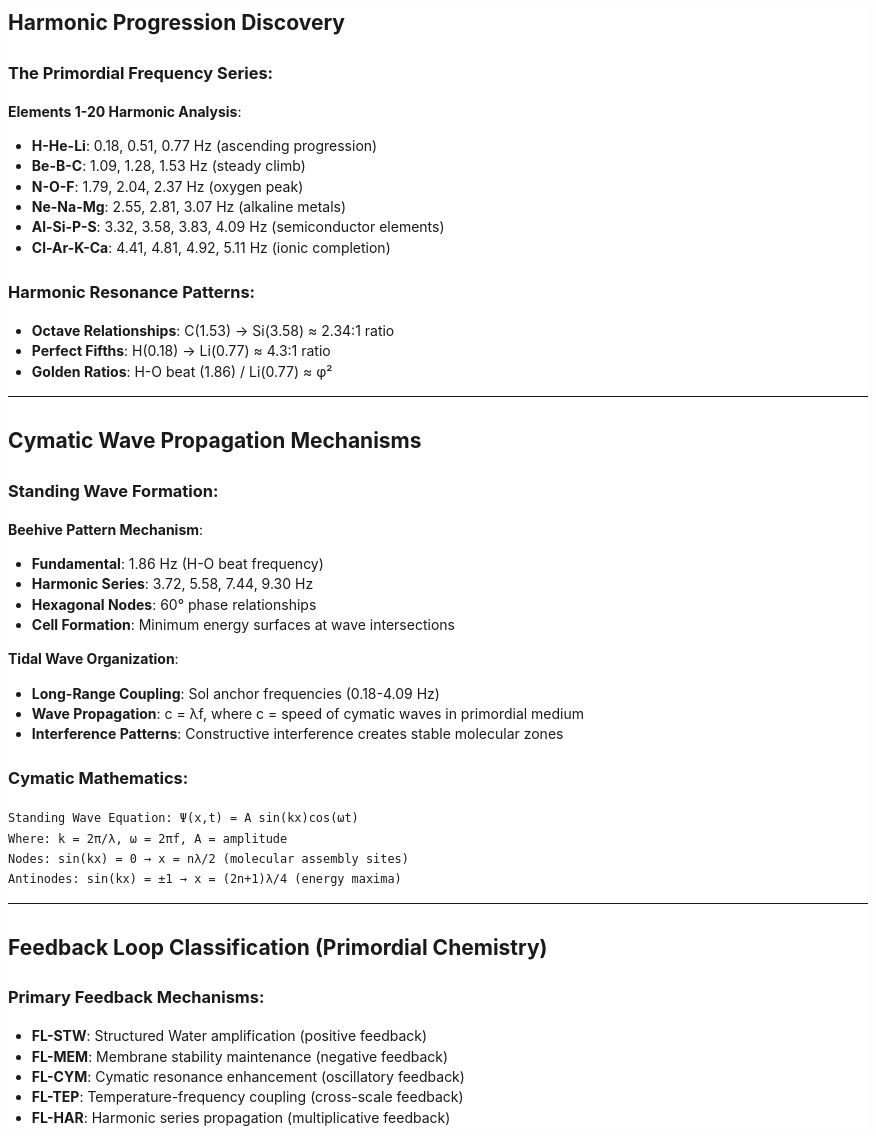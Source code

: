 
## Harmonic Progression Discovery

### The Primordial Frequency Series:
**Elements 1-20 Harmonic Analysis**:
- **H-He-Li**: 0.18, 0.51, 0.77 Hz (ascending progression)
- **Be-B-C**: 1.09, 1.28, 1.53 Hz (steady climb)  
- **N-O-F**: 1.79, 2.04, 2.37 Hz (oxygen peak)
- **Ne-Na-Mg**: 2.55, 2.81, 3.07 Hz (alkaline metals)
- **Al-Si-P-S**: 3.32, 3.58, 3.83, 4.09 Hz (semiconductor elements)
- **Cl-Ar-K-Ca**: 4.41, 4.81, 4.92, 5.11 Hz (ionic completion)

### Harmonic Resonance Patterns:
- **Octave Relationships**: C(1.53) → Si(3.58) ≈ 2.34:1 ratio
- **Perfect Fifths**: H(0.18) → Li(0.77) ≈ 4.3:1 ratio
- **Golden Ratios**: H-O beat (1.86) / Li(0.77) ≈ φ²

---

## Cymatic Wave Propagation Mechanisms

### Standing Wave Formation:
**Beehive Pattern Mechanism**:
- **Fundamental**: 1.86 Hz (H-O beat frequency)
- **Harmonic Series**: 3.72, 5.58, 7.44, 9.30 Hz
- **Hexagonal Nodes**: 60° phase relationships
- **Cell Formation**: Minimum energy surfaces at wave intersections

**Tidal Wave Organization**:
- **Long-Range Coupling**: Sol anchor frequencies (0.18-4.09 Hz)
- **Wave Propagation**: c = λf, where c = speed of cymatic waves in primordial medium
- **Interference Patterns**: Constructive interference creates stable molecular zones

### Cymatic Mathematics:
```
Standing Wave Equation: Ψ(x,t) = A sin(kx)cos(ωt)
Where: k = 2π/λ, ω = 2πf, A = amplitude
Nodes: sin(kx) = 0 → x = nλ/2 (molecular assembly sites)
Antinodes: sin(kx) = ±1 → x = (2n+1)λ/4 (energy maxima)
```

---

## Feedback Loop Classification (Primordial Chemistry)

### Primary Feedback Mechanisms:
- **FL-STW**: Structured Water amplification (positive feedback)
- **FL-MEM**: Membrane stability maintenance (negative feedback)
- **FL-CYM**: Cymatic resonance enhancement (oscillatory feedback)
- **FL-TEP**: Temperature-frequency coupling (cross-scale feedback)
- **FL-HAR**: Harmonic series propagation (multiplicative feedback)
